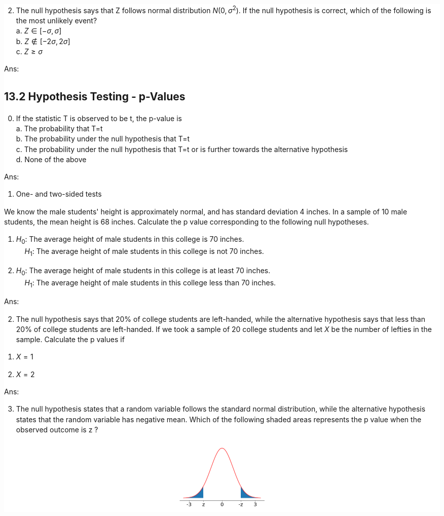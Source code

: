 2. The null hypothesis says that  Z  follows normal distribution $N(0,\sigma^2)$. If the null hypothesis is correct, which of the following is the most unlikely event?<br/>
  a. $Z \in [−\sigma, \sigma]$<br/>
  b. $Z \notin [−2\sigma,2\sigma]$<br/>
  c. $Z \ge \sigma$<br/>

  Ans: 


## 13.2 Hypothesis Testing - p-Values

0. If the statistic T is observed to be t, the p-value is<br/>
  a. The probability that T=t<br/>
  b. The probability under the null hypothesis that T=t<br/>
  c. The probability under the null hypothesis that T=t or is further towards the alternative hypothesis<br/>
  d. None of the above<br/>

  Ans: 


1. One- and two-sided tests

  We know the male students' height is approximately normal, and has standard deviation 4 inches. In a sample of 10 male students, the mean height is 68 inches. Calculate the p value corresponding to the following null hypotheses.

  1) $H_0$: The average height of male students in this college is 70 inches.<br/>
     <span style="padding-left: 1.2em;">$H_1$: The average height of male students in this college is not 70 inches.</span>

  2) $H_0$: The average height of male students in this college is at least 70 inches.<br/>
    <span style="padding-left: 1.2em;"> $H_1$: The average height of male students in this college less than 70 inches.</span>

  Ans: 
  


2. The null hypothesis says that 20% of college students are left-handed, while the alternative hypothesis says that less than 20% of college students are left-handed. If we took a sample of 20 college students and let $X$ be the number of lefties in the sample. Calculate the p values if

  1) $X=1$

  2) $X=2$
  
  Ans: 
  

3. The null hypothesis states that a random variable follows the standard normal distribution, while the alternative hypothesis states that the random variable has negative mean. Which of the following shaded areas represents the  p  value when the observed outcome is  z ?

  <div style="margin: 0.5em; display: flex; justify-content: center; align-items: center; flex-flow: row wrap;">
    <a href="https://tinyurl.com/y3ceuemh" ismap target="_blank">
      <img src="img/t13-12.fig1.png" style="margin: 0.1em;" alt="Option of Q3 in T13.2: fig1" title="Option of Q3 in T13.2: fig1" height=130>